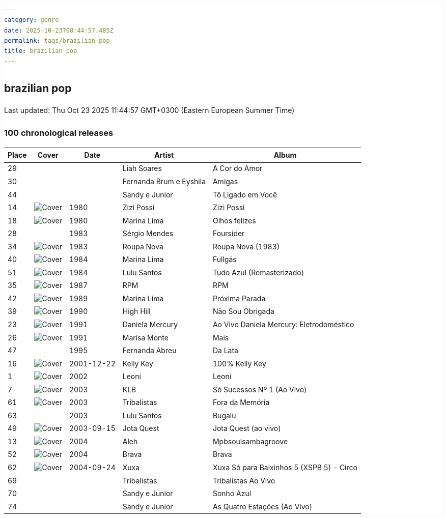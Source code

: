 ```yaml
---
category: genre
date: 2025-10-23T08:44:57.485Z
permalink: tags/brazilian-pop
title: brazilian pop
---
```


## brazilian pop

Last updated: <time datetime="2025-10-23T08:44:57.485Z">Thu Oct 23 2025 11:44:57 GMT+0300 (Eastern European Summer Time)</time>

### 100 chronological releases

| Place | Cover | Date | Artist | Album |
|---|---|---|---|---|
| 29 |  |  | Liah Soares | A Cor do Amor |
| 30 |  |  | Fernanda Brum e Eyshila | Amigas |
| 44 |  |  | Sandy e Junior | Tô Ligado em Você |
| 14 | ![Cover](https://i.discogs.com/Bf-qdYyqbbid5l9FSStTmGjNMhaVFFJJBirCjNsCP2U/rs:fit/g:sm/q:40/h:150/w:150/czM6Ly9kaXNjb2dz/LWRhdGFiYXNlLWlt/YWdlcy9SLTI3NDkz/MDktMTYzNDAzNzc3/Ni05NDAzLmpwZWc.jpeg) | 1980 | Zizi Possi | Zizi Possi |
| 18 | ![Cover](https://lastfm.freetls.fastly.net/i/u/34s/9c6e564abc14c18732d8684089a55020.png) | 1980 | Marina Lima | Olhos felizes |
| 28 |  | 1983 | Sérgio Mendes  | Foursider |
| 34 | ![Cover](https://i.discogs.com/PqxztuzrWUSXLZwu-m0RQN6Aig-nrEeTPWp8r9cnfIw/rs:fit/g:sm/q:40/h:150/w:150/czM6Ly9kaXNjb2dz/LWRhdGFiYXNlLWlt/YWdlcy9SLTQ3MDMz/MjMtMTUyNDU5ODE1/MC0yMTI4LmpwZWc.jpeg) | 1983 | Roupa Nova | Roupa Nova (1983) |
| 40 | ![Cover](https://lastfm.freetls.fastly.net/i/u/34s/e6244b568c7751b749cbc9a5bc666ffe.png) | 1984 | Marina Lima | Fullgás |
| 51 | ![Cover](https://i.discogs.com/rHbBtfCuel7YWpOio6kN9NjB31n4VysthKMzMPEks3A/rs:fit/g:sm/q:40/h:150/w:150/czM6Ly9kaXNjb2dz/LWRhdGFiYXNlLWlt/YWdlcy9SLTIxMTA5/MzktMTM1NDQ3NzA0/MC04MTM4LmpwZWc.jpeg) | 1984 | Lulu Santos | Tudo Azul (Remasterizado) |
| 35 | ![Cover](https://i.discogs.com/AWnaE7Hn-vZsh1hN5Xz2kHYKFAxi0CNTJDP2uTaU-yc/rs:fit/g:sm/q:40/h:150/w:150/czM6Ly9kaXNjb2dz/LWRhdGFiYXNlLWlt/YWdlcy9SLTM4NzM2/MTQtMTQxOTE2MDA2/Ny0xOTQzLmpwZWc.jpeg) | 1987 | RPM | RPM |
| 42 | ![Cover](https://lastfm.freetls.fastly.net/i/u/34s/144fe1f381fbc6092f98c0789cd3be37.png) | 1989 | Marina Lima | Próxima Parada |
| 39 | ![Cover](https://i.discogs.com/nUnZRpRF3plN2Ssw1Qrq0aW1pFSDZ9itDEX4tGwCPH0/rs:fit/g:sm/q:40/h:150/w:150/czM6Ly9kaXNjb2dz/LWRhdGFiYXNlLWlt/YWdlcy9SLTExOTkx/MTg1LTE1MjYxMzY3/NDYtMzkyMS5qcGVn.jpeg) | 1990 | High Hill | Não Sou Obrigada |
| 23 | ![Cover](https://i.discogs.com/EgeREQiCHDI_A_rkaqThiboIDOyUczn-CwjAzhzBTyA/rs:fit/g:sm/q:40/h:150/w:150/czM6Ly9kaXNjb2dz/LWRhdGFiYXNlLWlt/YWdlcy9SLTc3OTUz/NDUtMTQ0ODkyMzQz/OC05OTk0LmpwZWc.jpeg) | 1991 | Daniela Mercury | Ao Vivo Daniela Mercury: Eletrodoméstico |
| 26 | ![Cover](https://i.discogs.com/XymkR5wgPazFSRRd_MTq8MAdJmnDVGn54HE6eFWCZZE/rs:fit/g:sm/q:40/h:150/w:150/czM6Ly9kaXNjb2dz/LWRhdGFiYXNlLWlt/YWdlcy9SLTQ5MDM2/NS0xMjY5ODg0NTI1/LmpwZWc.jpeg) | 1991 | Marisa Monte | Mais |
| 47 |  | 1995 | Fernanda Abreu | Da Lata |
| 16 | ![Cover](https://i.discogs.com/2OTrOsuZjnVM3Q8Cxgph1Z-gCmg6sIdqg6nba3ED1Uc/rs:fit/g:sm/q:40/h:150/w:150/czM6Ly9kaXNjb2dz/LWRhdGFiYXNlLWlt/YWdlcy9SLTE4NzI4/MzctMTUxNTM5MTY3/MC03NDc2LmpwZWc.jpeg) | 2001-12-22 | Kelly Key | 100% Kelly Key |
| 1 | ![Cover](https://lastfm.freetls.fastly.net/i/u/34s/7db4702d5a9b48732cb64f9cfdd8bbc4.png) | 2002 | Leoni | Leoni |
| 7 | ![Cover](https://i.discogs.com/eiUMGfzAslniVK7EDflgLfYREqxk9GOTkghTYl2vRhI/rs:fit/g:sm/q:40/h:150/w:150/czM6Ly9kaXNjb2dz/LWRhdGFiYXNlLWlt/YWdlcy9SLTEzNzg4/MzkzLTE1NjExNDE0/MDQtNzI4My5qcGVn.jpeg) | 2003 | KLB | Só Sucessos Nº 1 (Ao Vivo) |
| 61 | ![Cover](https://i.discogs.com/4Xwv5nXIwyE-jRcAFZmUN_3s-1S1yQ39PDFLRmXZLjw/rs:fit/g:sm/q:40/h:150/w:150/czM6Ly9kaXNjb2dz/LWRhdGFiYXNlLWlt/YWdlcy9SLTM0NDIy/NTItMTMzMDU0MDQy/MS5qcGVn.jpeg) | 2003 | Tribalistas | Fora da Memória |
| 63 |  | 2003 | Lulu Santos | Bugalu |
| 49 | ![Cover](https://lastfm.freetls.fastly.net/i/u/34s/88af91e82db52f0b6cf8f301b9ee8961.png) | 2003-09-15 | Jota Quest | Jota Quest (ao vivo) |
| 13 | ![Cover](https://i.discogs.com/7GQV1yQjIkTtZEUC1Z4zIKI93KtC0E7B3tRtuX2eLN0/rs:fit/g:sm/q:40/h:150/w:150/czM6Ly9kaXNjb2dz/LWRhdGFiYXNlLWlt/YWdlcy9SLTU3Njk3/NTgtMTQzMDgzOTMz/Ni0xNTQ3LmpwZWc.jpeg) | 2004 | Aleh | Mpbsoulsambagroove |
| 52 | ![Cover](https://i.discogs.com/f0ejEbxj3TO_cHlSSxw1k-MUGPesx-G_lc-27RJtLt0/rs:fit/g:sm/q:40/h:150/w:150/czM6Ly9kaXNjb2dz/LWRhdGFiYXNlLWlt/YWdlcy9SLTY5MDAx/MTYtMTQyOTA5MzMw/MC00ODIyLmpwZWc.jpeg) | 2004 | Brava | Brava |
| 62 | ![Cover](https://i.discogs.com/4CPiDG7SEw4xoAd7sSkyib8MQVxJ-DorLvrUkhlFo0I/rs:fit/g:sm/q:40/h:150/w:150/czM6Ly9kaXNjb2dz/LWRhdGFiYXNlLWlt/YWdlcy9SLTU4NDI5/NTEtMTQwNDIzMjkz/OS02NzUwLmpwZWc.jpeg) | 2004-09-24 | Xuxa | Xuxa Só para Baixinhos 5 (XSPB 5) - Circo |
| 69 |  |  | Tribalistas | Tribalistas Ao Vivo |
| 70 |  |  | Sandy e Junior | Sonho Azul |
| 74 |  |  | Sandy e Junior | As Quatro Estações (Ao Vivo) |